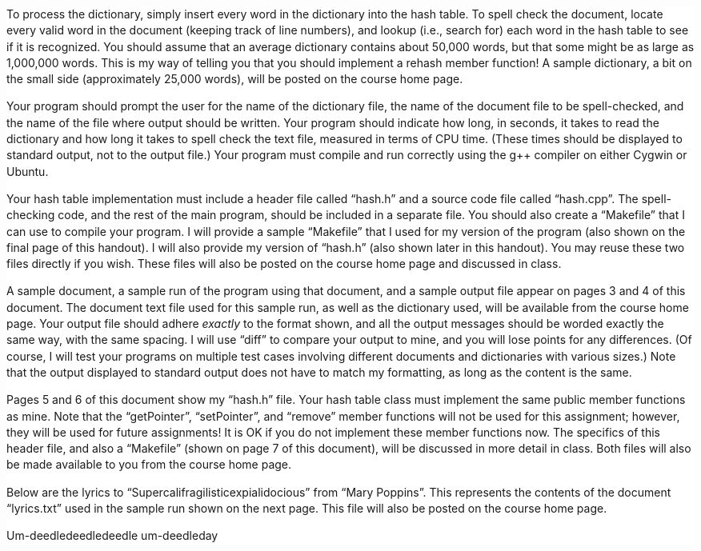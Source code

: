 


To process the dictionary, simply insert every word in the dictionary into the hash table. To spell check the document, locate every valid word in the document (keeping track of line numbers), and lookup (i.e., search for) each word in the hash table to see if it is recognized. You should assume that an average dictionary contains about 50,000 words, but that some might be as large as 1,000,000 words. This is my way of telling you that you should implement a rehash member function! A sample dictionary, a bit on the small side (approximately 25,000 words), will be posted on the course home page.




Your program should prompt the user for the name of the dictionary file, the name of the document file to be spell-checked, and the name of the file where output should be written. Your program should indicate how long, in seconds, it takes to read the dictionary and how long it takes to spell check the text file, measured in terms of CPU time. (These times should be displayed to standard output, not to the output file.) Your program must compile and run correctly using the g++ compiler on either Cygwin or Ubuntu.




Your hash table implementation must include a header file called “hash.h” and a source code file called “hash.cpp”. The spell-checking code, and the rest of the main program, should be included in a separate file. You should also create a “Makefile” that I can use to compile your program. I will provide a sample “Makefile” that I used for my version of the program (also shown on the final page of this handout). I will also provide my version of “hash.h” (also shown later in this handout). You may reuse these two files directly if you wish. These files will also be posted on the course home page and discussed in class.




A sample document, a sample run of the program using that document, and a sample output file appear on pages 3 and 4 of this document. The document text file used for this sample run, as well as the dictionary used, will be available from the course home page. Your output file should adhere <em>exactly</em> to the format shown, and all the output messages should be worded exactly the same way, with the same spacing. I will use “diff” to compare your output to mine, and you will lose points for any differences. (Of course, I will test your programs on multiple test cases involving different documents and dictionaries with various sizes.) Note that the output displayed to standard output does not have to match my formatting, as long as the content is the same.




Pages 5 and 6 of this document show my “hash.h” file. Your hash table class must implement the same public member functions as mine. Note that the “getPointer”, “setPointer”, and “remove” member functions will not be used for this assignment; however, they will be used for future assignments! It is OK if you do not implement these member functions now. The specifics of this header file, and also a “Makefile” (shown on page 7 of this document), will be discussed in more detail in class. Both files will also be made available to you from the course home page.

Below are the lyrics to “Supercalifragilisticexpialidocious” from “Mary Poppins”. This represents the contents of the document “lyrics.txt” used in the sample run shown on the next page. This file will also be posted on the course home page.




Um-deedledeedledeedle um-deedleday
